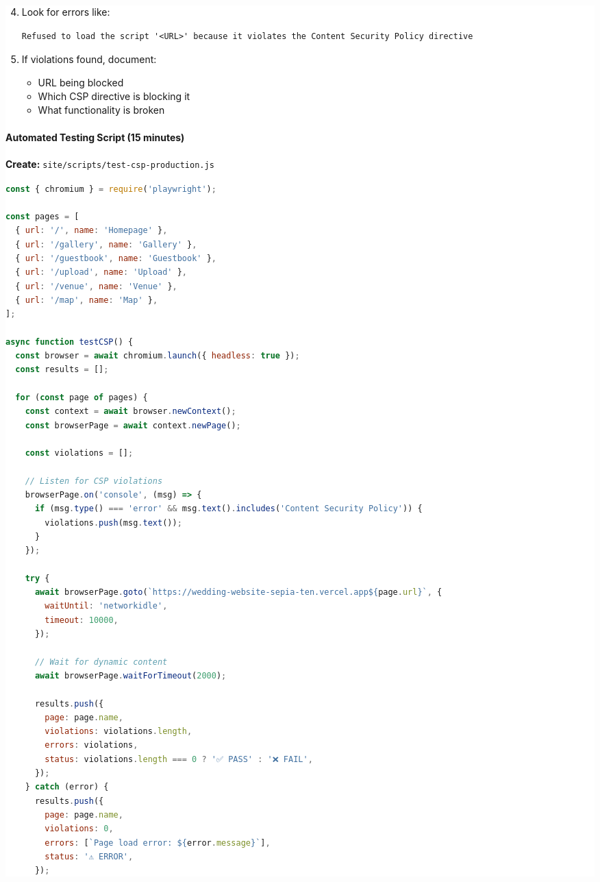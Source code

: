 4. Look for errors like:

   ```
   Refused to load the script '<URL>' because it violates the Content Security Policy directive
   ```

5. If violations found, document:
   - URL being blocked
   - Which CSP directive is blocking it
   - What functionality is broken

#### Automated Testing Script (15 minutes)

**Create:** `site/scripts/test-csp-production.js`

```javascript
const { chromium } = require('playwright');

const pages = [
  { url: '/', name: 'Homepage' },
  { url: '/gallery', name: 'Gallery' },
  { url: '/guestbook', name: 'Guestbook' },
  { url: '/upload', name: 'Upload' },
  { url: '/venue', name: 'Venue' },
  { url: '/map', name: 'Map' },
];

async function testCSP() {
  const browser = await chromium.launch({ headless: true });
  const results = [];

  for (const page of pages) {
    const context = await browser.newContext();
    const browserPage = await context.newPage();
    
    const violations = [];
    
    // Listen for CSP violations
    browserPage.on('console', (msg) => {
      if (msg.type() === 'error' && msg.text().includes('Content Security Policy')) {
        violations.push(msg.text());
      }
    });

    try {
      await browserPage.goto(`https://wedding-website-sepia-ten.vercel.app${page.url}`, {
        waitUntil: 'networkidle',
        timeout: 10000,
      });

      // Wait for dynamic content
      await browserPage.waitForTimeout(2000);

      results.push({
        page: page.name,
        violations: violations.length,
        errors: violations,
        status: violations.length === 0 ? '✅ PASS' : '❌ FAIL',
      });
    } catch (error) {
      results.push({
        page: page.name,
        violations: 0,
        errors: [`Page load error: ${error.message}`],
        status: '⚠️ ERROR',
      });
```